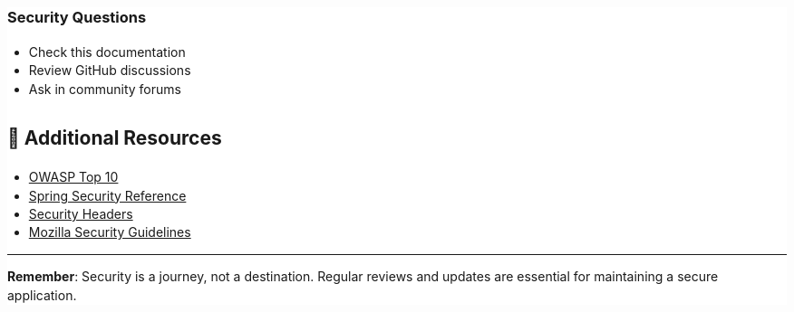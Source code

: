 ### **Security Questions**
- Check this documentation
- Review GitHub discussions
- Ask in community forums

## 🔗 **Additional Resources**

- [OWASP Top 10](https://owasp.org/www-project-top-ten/)
- [Spring Security Reference](https://docs.spring.io/spring-security/reference/)
- [Security Headers](https://securityheaders.com/)
- [Mozilla Security Guidelines](https://infosec.mozilla.org/guidelines/)

---

**Remember**: Security is a journey, not a destination. Regular reviews and updates are essential for maintaining a secure application. 